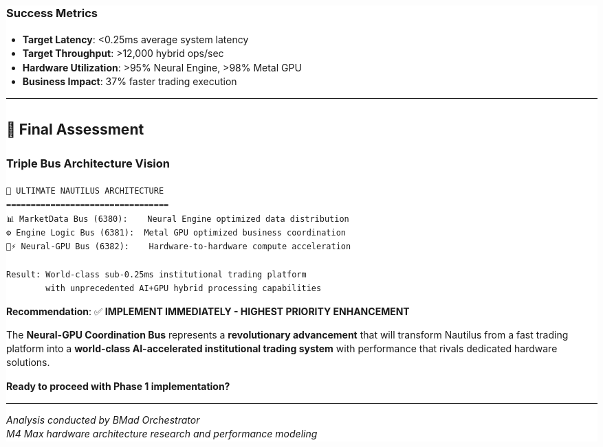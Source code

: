 ### **Success Metrics**
- **Target Latency**: <0.25ms average system latency
- **Target Throughput**: >12,000 hybrid ops/sec
- **Hardware Utilization**: >95% Neural Engine, >98% Metal GPU
- **Business Impact**: 37% faster trading execution

---

## 🎯 **Final Assessment**

### **Triple Bus Architecture Vision**
```
🚀 ULTIMATE NAUTILUS ARCHITECTURE
=================================
📊 MarketData Bus (6380):    Neural Engine optimized data distribution
⚙️ Engine Logic Bus (6381):  Metal GPU optimized business coordination  
🧠⚡ Neural-GPU Bus (6382):    Hardware-to-hardware compute acceleration

Result: World-class sub-0.25ms institutional trading platform
        with unprecedented AI+GPU hybrid processing capabilities
```

**Recommendation**: ✅ **IMPLEMENT IMMEDIATELY - HIGHEST PRIORITY ENHANCEMENT**

The **Neural-GPU Coordination Bus** represents a **revolutionary advancement** that will transform Nautilus from a fast trading platform into a **world-class AI-accelerated institutional trading system** with performance that rivals dedicated hardware solutions.

**Ready to proceed with Phase 1 implementation?**

---

*Analysis conducted by BMad Orchestrator*  
*M4 Max hardware architecture research and performance modeling*